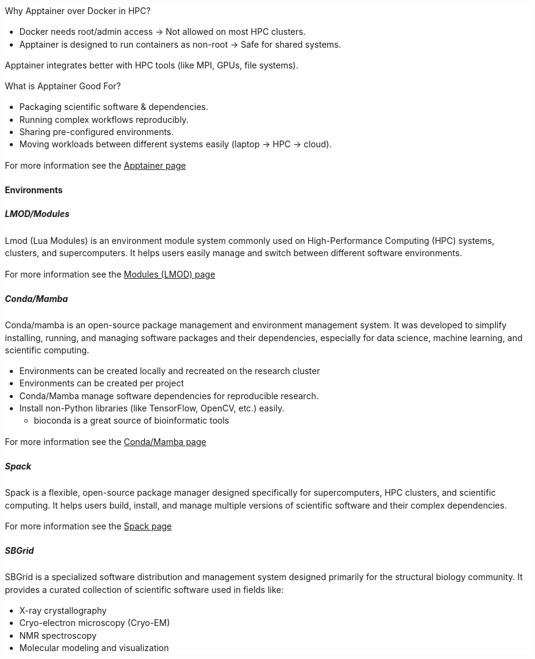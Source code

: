 Why Apptainer over Docker in HPC?
- Docker needs root/admin access → Not allowed on most HPC clusters.
- Apptainer is designed to run containers as non-root → Safe for shared systems.

Apptainer integrates better with HPC tools (like MPI, GPUs, file systems).

What is Apptainer Good For?
- Packaging scientific software & dependencies.
- Running complex workflows reproducibly.
- Sharing pre-configured environments.
- Moving workloads between different systems easily (laptop → HPC → cloud).

For more information see the [Apptainer page](software_environments/self_managed/apptainer.md)

#### Environments

##### LMOD/Modules

Lmod (Lua Modules) is an environment module system commonly used on High-Performance Computing (HPC) systems, clusters, and supercomputers. It helps users easily manage and switch between different software environments.

For more information see the [Modules (LMOD) page](software_environments/modules/modules.md)

##### Conda/Mamba

Conda/mamba is an open-source package management and environment management system. It was developed to simplify installing, running, and managing software packages and their dependencies, especially for data science, machine learning, and scientific computing.

- Environments can be created locally and recreated on the research cluster
- Environments can be created per project
- Conda/Mamba manage software dependencies for reproducible research.
- Install non-Python libraries (like TensorFlow, OpenCV, etc.) easily.
    - bioconda is a great source of bioinformatic tools

For more information see the [Conda/Mamba page](software_environments/self_managed/conda.md)


##### Spack

Spack is a flexible, open-source package manager designed specifically for supercomputers, HPC clusters, and scientific computing. It helps users build, install, and manage multiple versions of scientific software and their complex dependencies.

For more information see the [Spack page](software_environments/self_managed/spack.md)

##### SBGrid

SBGrid is a specialized software distribution and management system designed primarily for the structural biology community. It provides a curated collection of scientific software used in fields like:

- X-ray crystallography
- Cryo-electron microscopy (Cryo-EM)
- NMR spectroscopy
- Molecular modeling and visualization

